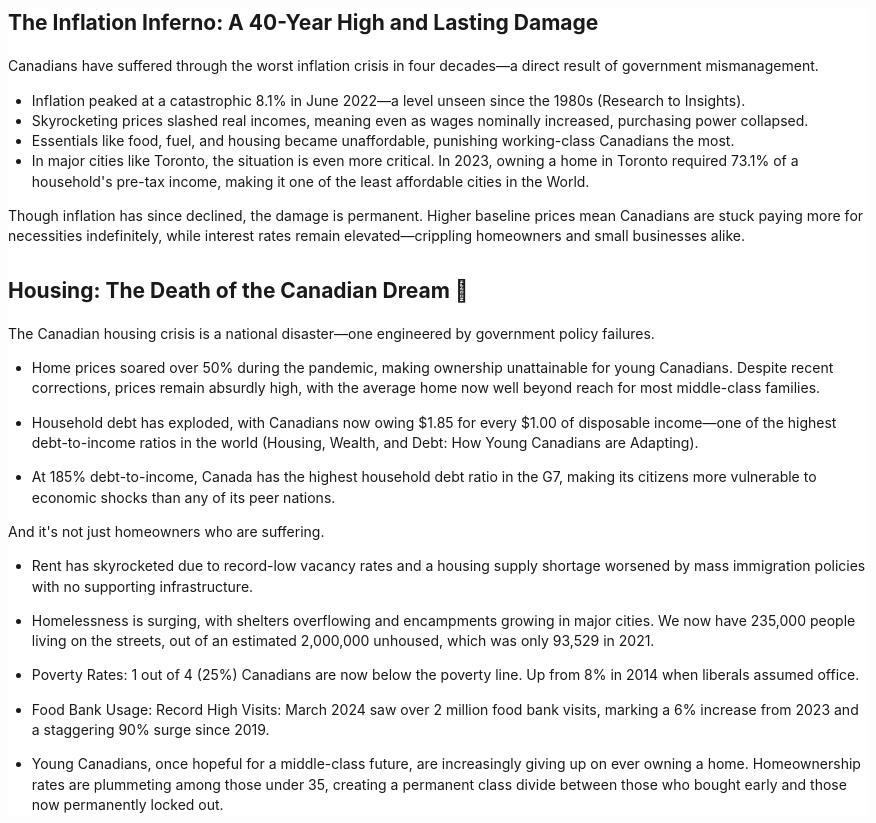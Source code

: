 ## The Inflation Inferno: A 40-Year High and Lasting Damage

Canadians have suffered through the worst inflation crisis in four decades—a direct result of government mismanagement.

- Inflation peaked at a catastrophic 8.1% in June 2022—a level unseen since the 1980s (Research to Insights).
- Skyrocketing prices slashed real incomes, meaning even as wages nominally increased, purchasing power collapsed.
- Essentials like food, fuel, and housing became unaffordable, punishing working-class Canadians the most.
- In major cities like Toronto, the situation is even more critical. In 2023, owning a home in Toronto required 73.1% of a household's pre-tax income, making it one of the least affordable cities in the World.

Though inflation has since declined, the damage is permanent. Higher baseline prices mean Canadians are stuck paying more for necessities indefinitely, while interest rates remain elevated—crippling homeowners and small businesses alike.

## Housing: The Death of the Canadian Dream 🏡

The Canadian housing crisis is a national disaster—one engineered by government policy failures.

- Home prices soared over 50% during the pandemic, making ownership unattainable for young Canadians. Despite recent corrections, prices remain absurdly high, with the average home now well beyond reach for most middle-class families.

- Household debt has exploded, with Canadians now owing $1.85 for every $1.00 of disposable income—one of the highest debt-to-income ratios in the world (Housing, Wealth, and Debt: How Young Canadians are Adapting).

- At 185% debt-to-income, Canada has the highest household debt ratio in the G7, making its citizens more vulnerable to economic shocks than any of its peer nations.

And it's not just homeowners who are suffering.

- Rent has skyrocketed due to record-low vacancy rates and a housing supply shortage worsened by mass immigration policies with no supporting infrastructure.

- Homelessness is surging, with shelters overflowing and encampments growing in major cities. We now have 235,000 people living on the streets, out of an estimated 2,000,000 unhoused, which was only 93,529 in 2021.

- Poverty Rates: 1 out of 4 (25%) Canadians are now below the poverty line. Up from 8% in 2014 when liberals assumed office.

- Food Bank Usage:  Record High Visits: March 2024 saw over 2 million food bank visits, marking a 6% increase from 2023 and a staggering 90% surge since 2019.

- Young Canadians, once hopeful for a middle-class future, are increasingly giving up on ever owning a home. Homeownership rates are plummeting among those under 35, creating a permanent class divide between those who bought early and those now permanently locked out.
